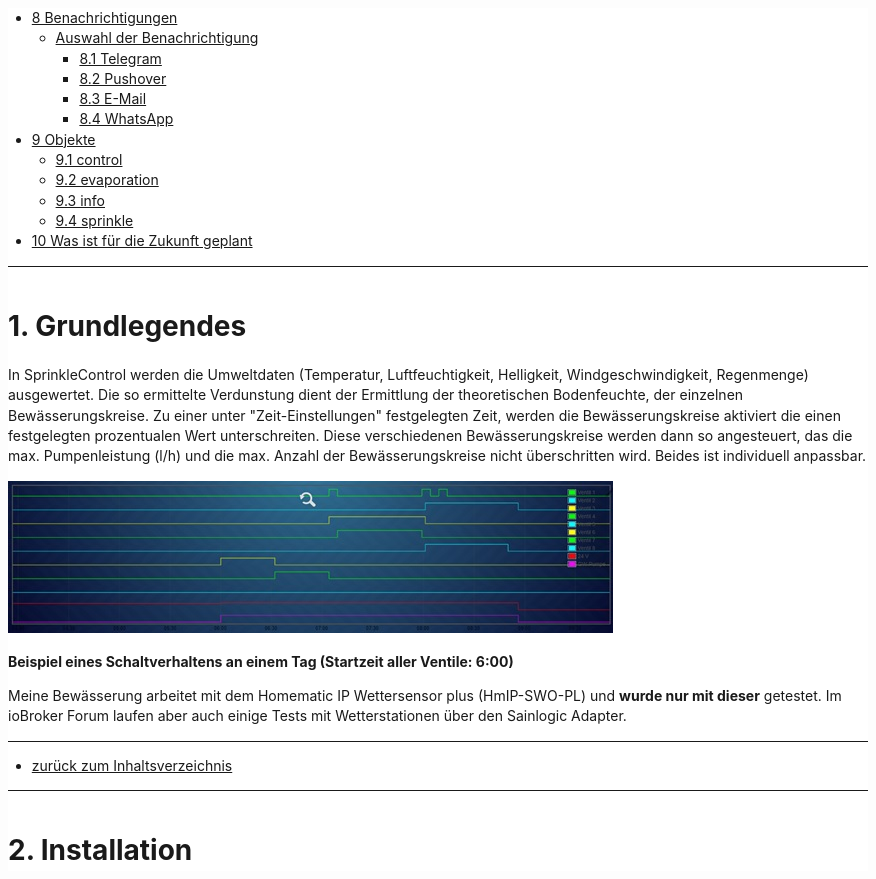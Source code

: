 - [8 Benachrichtigungen](#8-benachrichtigungen)
  - [Auswahl der Benachrichtigung](#auswahl-der-benachrichtigung)
    - [8.1 Telegram](#81-telegram)
    - [8.2 Pushover](#82-pushover)
    - [8.3 E-Mail](#83-e-mail)
    - [8.4 WhatsApp](#84-whatsapp)
- [9 Objekte](#9-objekte)
  - [9.1 control](#91-control)
  - [9.2 evaporation](#92-evaporation)
  - [9.3 info](#93-info)
  - [9.4 sprinkle](#94-sprinkle)
- [10 Was ist für die Zukunft geplant](#10-was-ist-für-die-zukunft-geplant)

---


<a id="1-grundlegendes"></a>
# 1. Grundlegendes

In SprinkleControl werden die Umweltdaten (Temperatur, Luftfeuchtigkeit, Helligkeit, Windgeschwindigkeit, Regenmenge) ausgewertet.
Die so ermittelte Verdunstung dient der Ermittlung der theoretischen Bodenfeuchte, der einzelnen Bewässerungskreise.
Zu einer unter "Zeit-Einstellungen" festgelegten Zeit, werden die Bewässerungskreise aktiviert die einen festgelegten prozentualen Wert unterschreiten.
Diese verschiedenen Bewässerungskreise werden dann so angesteuert, das die max. Pumpenleistung (l/h) und die max. Anzahl der Bewässerungskreise nicht überschritten wird.
Beides ist individuell anpassbar.

![schaltverhalten.jpg](img/schaltverhalten.jpg)

**Beispiel eines Schaltverhaltens an einem Tag (Startzeit aller Ventile: 6:00)**      


Meine Bewässerung arbeitet mit dem Homematic IP Wettersensor plus (HmIP-SWO-PL) und **wurde nur mit dieser** getestet.
Im ioBroker Forum laufen aber auch einige Tests mit Wetterstationen über den Sainlogic Adapter.

---
* [zurück zum Inhaltsverzeichnis](#inhaltsverzeichnis)

---


<a id="2-installation"></a>
# 2. Installation
